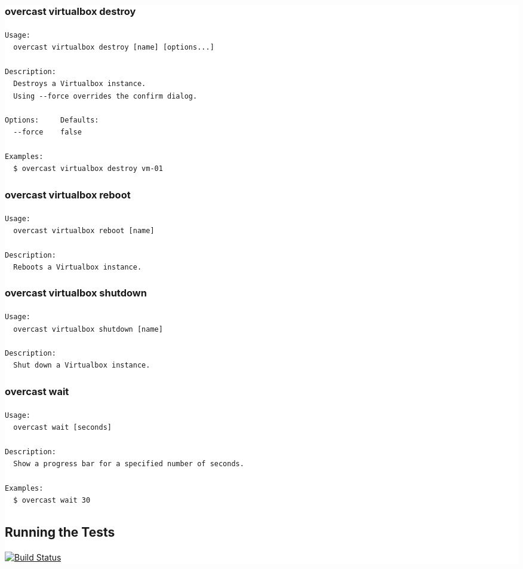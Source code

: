 ### overcast virtualbox destroy

```
Usage:
  overcast virtualbox destroy [name] [options...]

Description:
  Destroys a Virtualbox instance.
  Using --force overrides the confirm dialog.

Options:     Defaults:
  --force    false

Examples:
  $ overcast virtualbox destroy vm-01
```

### overcast virtualbox reboot

```
Usage:
  overcast virtualbox reboot [name]

Description:
  Reboots a Virtualbox instance.
```

### overcast virtualbox shutdown

```
Usage:
  overcast virtualbox shutdown [name]

Description:
  Shut down a Virtualbox instance.
```

### overcast wait

```
Usage:
  overcast wait [seconds]

Description:
  Show a progress bar for a specified number of seconds.

Examples:
  $ overcast wait 30
```

## Running the Tests

[![Build Status](https://travis-ci.org/andrewchilds/overcast.svg?branch=master)](https://travis-ci.org/andrewchilds/overcast)
